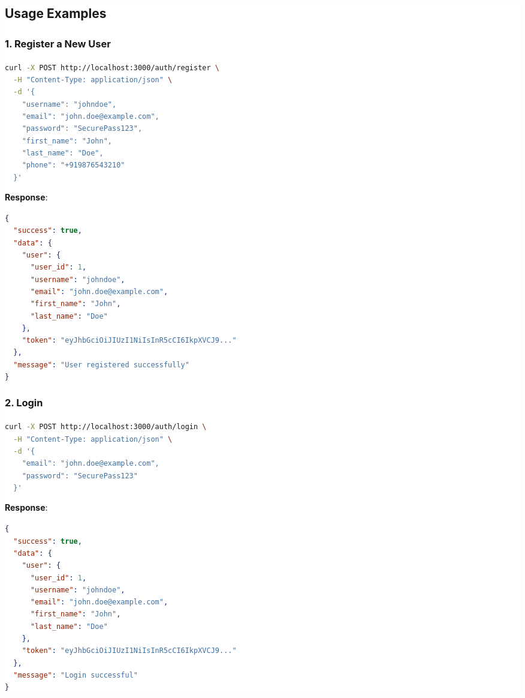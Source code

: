 ## Usage Examples

### 1. Register a New User

```bash
curl -X POST http://localhost:3000/auth/register \
  -H "Content-Type: application/json" \
  -d '{
    "username": "johndoe",
    "email": "john.doe@example.com",
    "password": "SecurePass123",
    "first_name": "John",
    "last_name": "Doe",
    "phone": "+919876543210"
  }'
```

**Response**:
```json
{
  "success": true,
  "data": {
    "user": {
      "user_id": 1,
      "username": "johndoe",
      "email": "john.doe@example.com",
      "first_name": "John",
      "last_name": "Doe"
    },
    "token": "eyJhbGciOiJIUzI1NiIsInR5cCI6IkpXVCJ9..."
  },
  "message": "User registered successfully"
}
```

### 2. Login

```bash
curl -X POST http://localhost:3000/auth/login \
  -H "Content-Type: application/json" \
  -d '{
    "email": "john.doe@example.com",
    "password": "SecurePass123"
  }'
```

**Response**:
```json
{
  "success": true,
  "data": {
    "user": {
      "user_id": 1,
      "username": "johndoe",
      "email": "john.doe@example.com",
      "first_name": "John",
      "last_name": "Doe"
    },
    "token": "eyJhbGciOiJIUzI1NiIsInR5cCI6IkpXVCJ9..."
  },
  "message": "Login successful"
}
```
